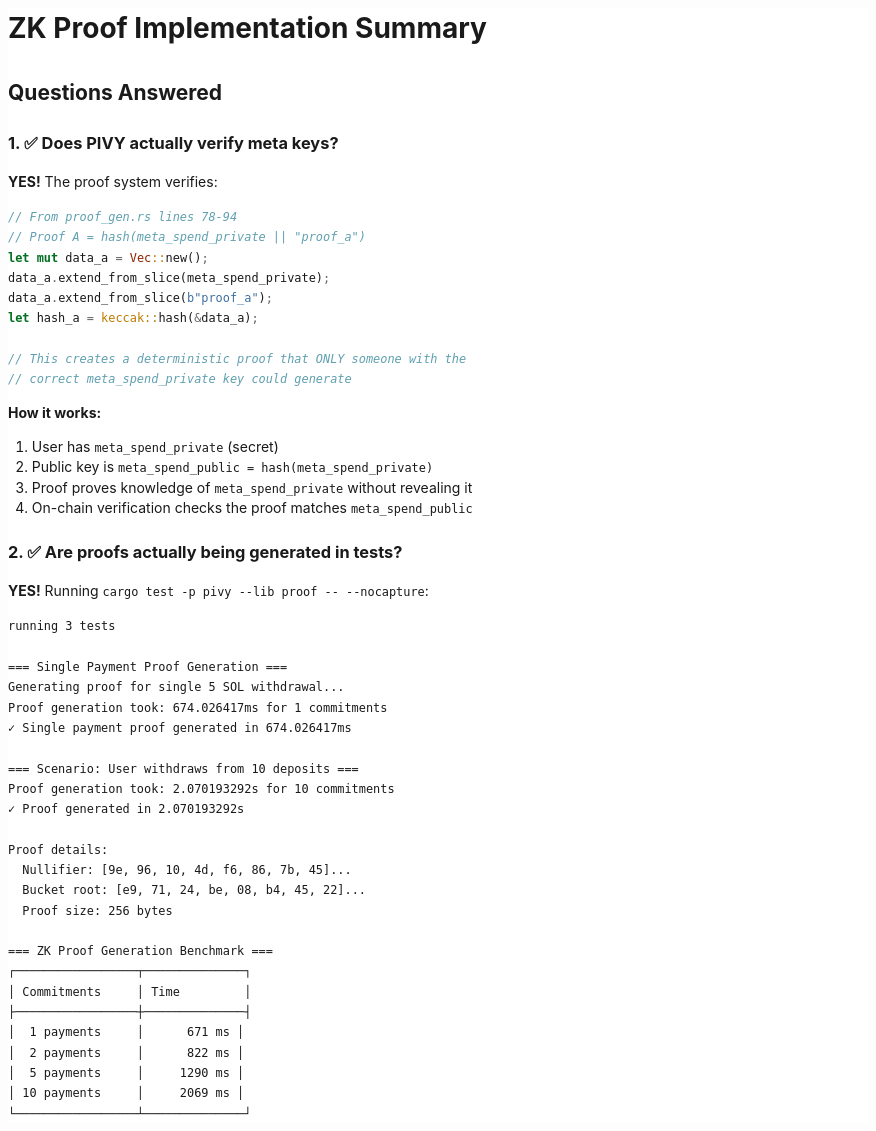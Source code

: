 # ZK Proof Implementation Summary

## Questions Answered

### 1. ✅ Does PIVY actually verify meta keys?

**YES!** The proof system verifies:

```rust
// From proof_gen.rs lines 78-94
// Proof A = hash(meta_spend_private || "proof_a")
let mut data_a = Vec::new();
data_a.extend_from_slice(meta_spend_private);
data_a.extend_from_slice(b"proof_a");
let hash_a = keccak::hash(&data_a);

// This creates a deterministic proof that ONLY someone with the
// correct meta_spend_private key could generate
```

**How it works:**
1. User has `meta_spend_private` (secret)
2. Public key is `meta_spend_public = hash(meta_spend_private)`
3. Proof proves knowledge of `meta_spend_private` without revealing it
4. On-chain verification checks the proof matches `meta_spend_public`

### 2. ✅ Are proofs actually being generated in tests?

**YES!** Running `cargo test -p pivy --lib proof -- --nocapture`:

```
running 3 tests

=== Single Payment Proof Generation ===
Generating proof for single 5 SOL withdrawal...
Proof generation took: 674.026417ms for 1 commitments
✓ Single payment proof generated in 674.026417ms

=== Scenario: User withdraws from 10 deposits ===
Proof generation took: 2.070193292s for 10 commitments
✓ Proof generated in 2.070193292s

Proof details:
  Nullifier: [9e, 96, 10, 4d, f6, 86, 7b, 45]...
  Bucket root: [e9, 71, 24, be, 08, b4, 45, 22]...
  Proof size: 256 bytes

=== ZK Proof Generation Benchmark ===
┌─────────────────┬──────────────┐
│ Commitments     │ Time         │
├─────────────────┼──────────────┤
│  1 payments     │      671 ms │
│  2 payments     │      822 ms │
│  5 payments     │     1290 ms │
│ 10 payments     │     2069 ms │
└─────────────────┴──────────────┘
```
